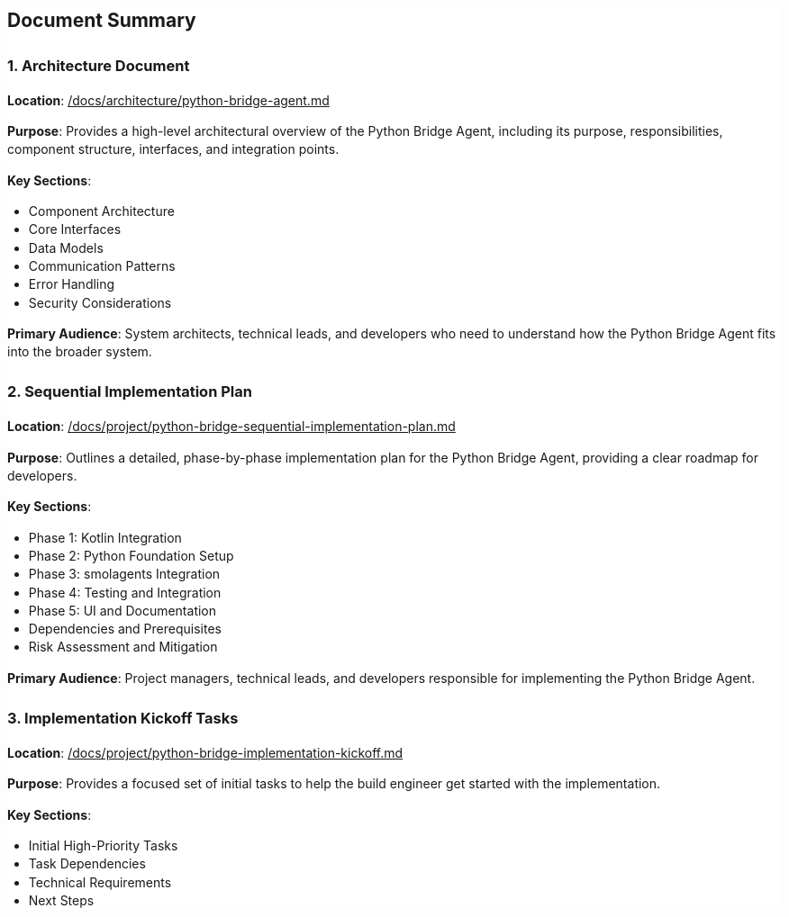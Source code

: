 ## Document Summary

### 1. Architecture Document

**Location**: [/docs/architecture/python-bridge-agent.md](/docs/architecture/python-bridge-agent.md)

**Purpose**: Provides a high-level architectural overview of the Python Bridge Agent, including its purpose, responsibilities, component structure, interfaces, and integration points.

**Key Sections**:
- Component Architecture
- Core Interfaces
- Data Models
- Communication Patterns
- Error Handling
- Security Considerations

**Primary Audience**: System architects, technical leads, and developers who need to understand how the Python Bridge Agent fits into the broader system.

### 2. Sequential Implementation Plan

**Location**: [/docs/project/python-bridge-sequential-implementation-plan.md](/docs/project/python-bridge-sequential-implementation-plan.md)

**Purpose**: Outlines a detailed, phase-by-phase implementation plan for the Python Bridge Agent, providing a clear roadmap for developers.

**Key Sections**:
- Phase 1: Kotlin Integration
- Phase 2: Python Foundation Setup
- Phase 3: smolagents Integration
- Phase 4: Testing and Integration
- Phase 5: UI and Documentation
- Dependencies and Prerequisites
- Risk Assessment and Mitigation

**Primary Audience**: Project managers, technical leads, and developers responsible for implementing the Python Bridge Agent.

### 3. Implementation Kickoff Tasks

**Location**: [/docs/project/python-bridge-implementation-kickoff.md](/docs/project/python-bridge-implementation-kickoff.md)

**Purpose**: Provides a focused set of initial tasks to help the build engineer get started with the implementation.

**Key Sections**:
- Initial High-Priority Tasks
- Task Dependencies
- Technical Requirements
- Next Steps
